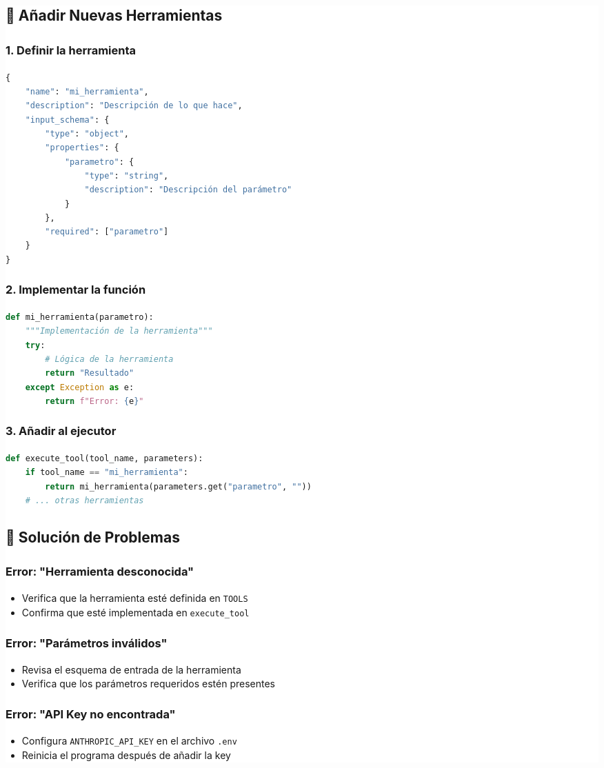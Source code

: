 ## 🔧 Añadir Nuevas Herramientas

### 1. **Definir la herramienta**
```python
{
    "name": "mi_herramienta",
    "description": "Descripción de lo que hace",
    "input_schema": {
        "type": "object",
        "properties": {
            "parametro": {
                "type": "string",
                "description": "Descripción del parámetro"
            }
        },
        "required": ["parametro"]
    }
}
```

### 2. **Implementar la función**
```python
def mi_herramienta(parametro):
    """Implementación de la herramienta"""
    try:
        # Lógica de la herramienta
        return "Resultado"
    except Exception as e:
        return f"Error: {e}"
```

### 3. **Añadir al ejecutor**
```python
def execute_tool(tool_name, parameters):
    if tool_name == "mi_herramienta":
        return mi_herramienta(parameters.get("parametro", ""))
    # ... otras herramientas
```

## 🐛 Solución de Problemas

### Error: "Herramienta desconocida"
- Verifica que la herramienta esté definida en `TOOLS`
- Confirma que esté implementada en `execute_tool`

### Error: "Parámetros inválidos"
- Revisa el esquema de entrada de la herramienta
- Verifica que los parámetros requeridos estén presentes

### Error: "API Key no encontrada"
- Configura `ANTHROPIC_API_KEY` en el archivo `.env`
- Reinicia el programa después de añadir la key
